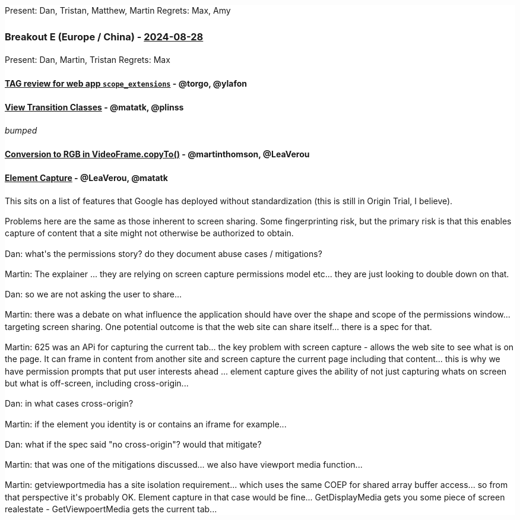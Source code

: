 Present: Dan, Tristan, Matthew, Martin
Regrets: Max, Amy

### Breakout E (Europe / China) - [2024-08-28](https://www.timeanddate.com/worldclock/converter.html?iso=20240828T070000&p1=224&p2=43&p3=136&p4=195&p5=26&p6=33&p7=248&p8=235)

Present: Dan, Martin, Tristan
Regrets: Max

#### [TAG review for web app `scope_extensions`](https://github.com/w3ctag/design-reviews/issues/875) - @torgo, @ylafon
#### [View Transition Classes](https://github.com/w3ctag/design-reviews/issues/938) - @matatk, @plinss

*bumped*

#### [Conversion to RGB in VideoFrame.copyTo()](https://github.com/w3ctag/design-reviews/issues/951) - @martinthomson, @LeaVerou
#### [Element Capture](https://github.com/w3ctag/design-reviews/issues/954) - @LeaVerou, @matatk

This sits on a list of features that Google has deployed without standardization (this is still in Origin Trial, I believe).

Problems here are the same as those inherent to screen sharing.  Some fingerprinting risk, but the primary risk is that this enables capture of content that a site might not otherwise be authorized to obtain.

Dan: what's the permissions story? do they document abuse cases / mitigations?

Martin: The explainer ... they are relying on screen capture permissions model etc... they are just looking to double down on that.

Dan: so we are not asking the user to share...

Martin: there was a debate on what influence the application should have over the shape and scope of the permissions window... targeting screen sharing. One potential outcome is that the web site can share itself... there is a spec for that.

Martin: 625 was an APi for capturing the current tab... the key problem with screen capture - allows the web site to see what is on the page. It can frame in content from another site and screen capture the current page including that content... this is why we have permission prompts that put user interests ahead ... element capture gives the ability of not just capturing whats on screen but what is off-screen, including cross-origin...

Dan: in what cases cross-origin?

Martin: if the element you identity is or contains an iframe for example...

Dan: what if the spec said "no cross-origin"? would that mitigate?

Martin: that was one of the mitigations discussed... we also have viewport media function...

Martin: getviewportmedia has a site isolation requirement... which uses the same COEP for shared array buffer access... so from that perspective it's probably OK. Element capture in that case would be fine...  GetDisplayMedia gets you some piece of screen realestate - GetViewpoertMedia gets the current tab...

